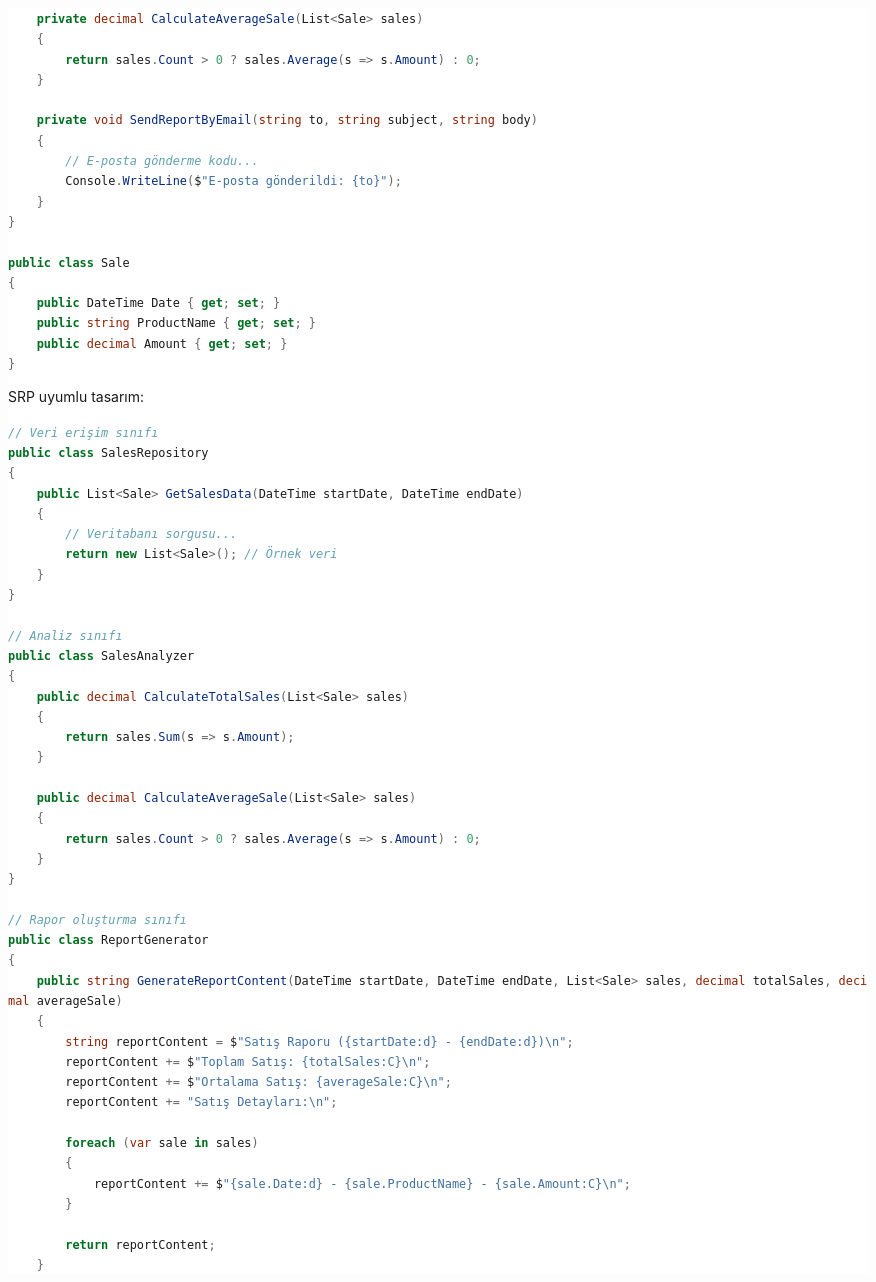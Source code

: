 ```csharp
    private decimal CalculateAverageSale(List<Sale> sales)
    {
        return sales.Count > 0 ? sales.Average(s => s.Amount) : 0;
    }
    
    private void SendReportByEmail(string to, string subject, string body)
    {
        // E-posta gönderme kodu...
        Console.WriteLine($"E-posta gönderildi: {to}");
    }
}

public class Sale
{
    public DateTime Date { get; set; }
    public string ProductName { get; set; }
    public decimal Amount { get; set; }
}
```

SRP uyumlu tasarım:
```csharp
// Veri erişim sınıfı
public class SalesRepository
{
    public List<Sale> GetSalesData(DateTime startDate, DateTime endDate)
    {
        // Veritabanı sorgusu...
        return new List<Sale>(); // Örnek veri
    }
}

// Analiz sınıfı
public class SalesAnalyzer
{
    public decimal CalculateTotalSales(List<Sale> sales)
    {
        return sales.Sum(s => s.Amount);
    }
    
    public decimal CalculateAverageSale(List<Sale> sales)
    {
        return sales.Count > 0 ? sales.Average(s => s.Amount) : 0;
    }
}

// Rapor oluşturma sınıfı
public class ReportGenerator
{
    public string GenerateReportContent(DateTime startDate, DateTime endDate, List<Sale> sales, decimal totalSales, decimal averageSale)
    {
        string reportContent = $"Satış Raporu ({startDate:d} - {endDate:d})\n";
        reportContent += $"Toplam Satış: {totalSales:C}\n";
        reportContent += $"Ortalama Satış: {averageSale:C}\n";
        reportContent += "Satış Detayları:\n";
        
        foreach (var sale in sales)
        {
            reportContent += $"{sale.Date:d} - {sale.ProductName} - {sale.Amount:C}\n";
        }
        
        return reportContent;
    }
```
